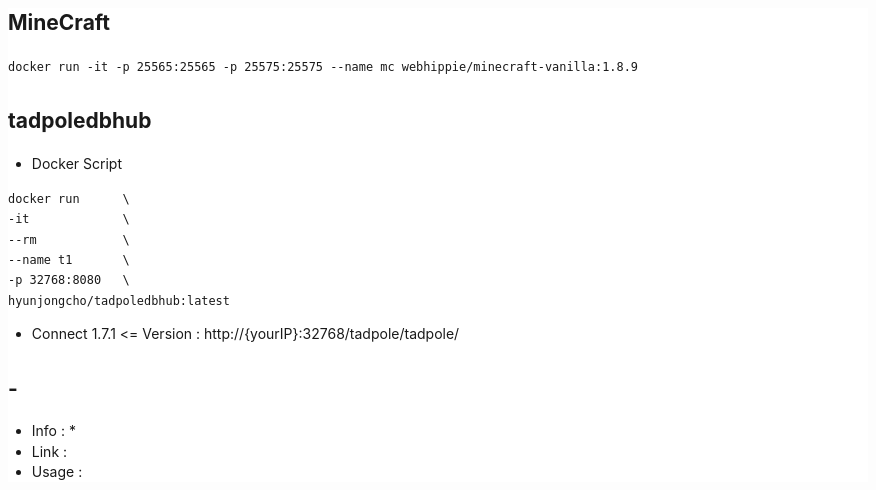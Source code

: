 
## MineCraft
```
docker run -it -p 25565:25565 -p 25575:25575 --name mc webhippie/minecraft-vanilla:1.8.9
```


## tadpoledbhub
* Docker Script
```
docker run      \
-it             \
--rm            \
--name t1       \
-p 32768:8080   \
hyunjongcho/tadpoledbhub:latest
```
* Connect
    1.7.1 <= Version : http://{yourIP}:32768/tadpole/tadpole/




## -
* Info :
    *
* Link :
* Usage :
```

```
